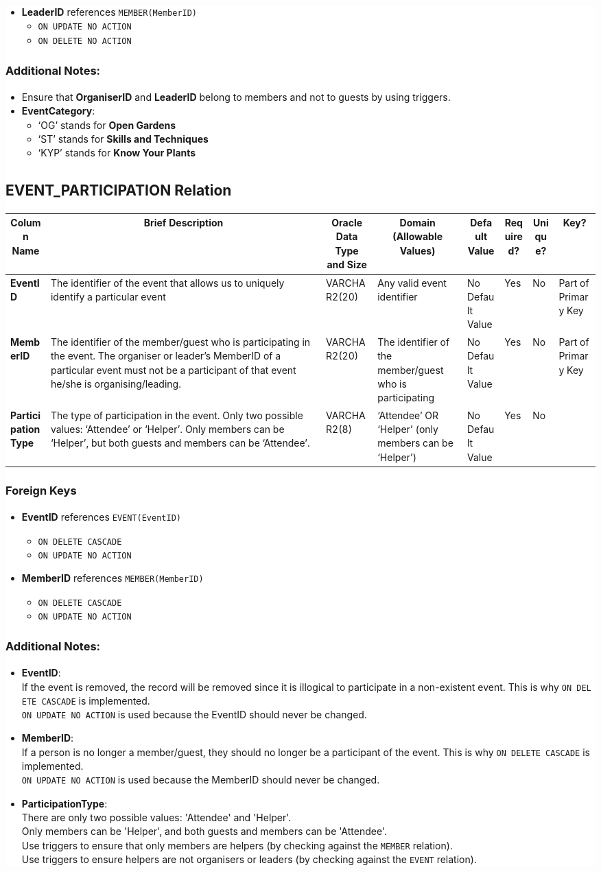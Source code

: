 - **LeaderID** references `MEMBER(MemberID)`
  - `ON UPDATE NO ACTION`
  - `ON DELETE NO ACTION`

### Additional Notes:
- Ensure that **OrganiserID** and **LeaderID** belong to members and not to guests by using triggers.
- **EventCategory**:  
  - ‘OG’ stands for **Open Gardens**  
  - ‘ST’ stands for **Skills and Techniques**  
  - ‘KYP’ stands for **Know Your Plants**


## EVENT_PARTICIPATION Relation

| Column Name        | Brief Description                                                                 | Oracle Data Type and Size | Domain (Allowable Values)                                                          | Default Value     | Required?  | Unique? | Key?        |
|--------------------|-----------------------------------------------------------------------------------|---------------------------|------------------------------------------------------------------------------------|-------------------|------------|---------|-------------|
| **EventID**        | The identifier of the event that allows us to uniquely identify a particular event | VARCHAR2(20)              | Any valid event identifier                                                         | No Default Value  | Yes        | No      | Part of Primary Key |
| **MemberID**       | The identifier of the member/guest who is participating in the event. The organiser or leader’s MemberID of a particular event must not be a participant of that event he/she is organising/leading. | VARCHAR2(20)              | The identifier of the member/guest who is participating                            | No Default Value  | Yes        | No      | Part of Primary Key |
| **ParticipationType** | The type of participation in the event. Only two possible values: ‘Attendee’ or ‘Helper’. Only members can be ‘Helper’, but both guests and members can be ‘Attendee’. | VARCHAR2(8)               | ‘Attendee’ OR ‘Helper’ (only members can be ‘Helper’)                             | No Default Value  | Yes        | No      |             |

### Foreign Keys
- **EventID** references `EVENT(EventID)`
  - `ON DELETE CASCADE`
  - `ON UPDATE NO ACTION`

- **MemberID** references `MEMBER(MemberID)`
  - `ON DELETE CASCADE`
  - `ON UPDATE NO ACTION`

### Additional Notes:
- **EventID**:  
  If the event is removed, the record will be removed since it is illogical to participate in a non-existent event. This is why `ON DELETE CASCADE` is implemented.  
  `ON UPDATE NO ACTION` is used because the EventID should never be changed.

- **MemberID**:  
  If a person is no longer a member/guest, they should no longer be a participant of the event. This is why `ON DELETE CASCADE` is implemented.  
  `ON UPDATE NO ACTION` is used because the MemberID should never be changed.

- **ParticipationType**:  
  There are only two possible values: 'Attendee' and 'Helper'.  
  Only members can be 'Helper', and both guests and members can be 'Attendee'.  
  Use triggers to ensure that only members are helpers (by checking against the `MEMBER` relation).  
  Use triggers to ensure helpers are not organisers or leaders (by checking against the `EVENT` relation).

